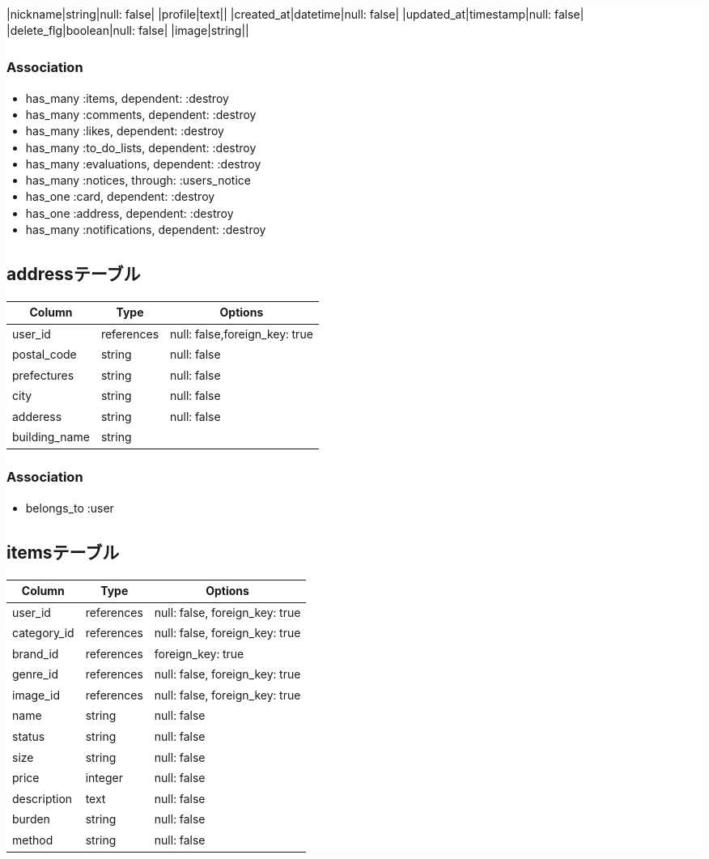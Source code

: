 |nickname|string|null: false|
|profile|text||
|created_at|datetime|null: false|
|updated_at|timestamp|null: false|
|delete_flg|boolean|null: false|
|image|string||
### Association
- has_many :items, dependent: :destroy
- has_many :comments, dependent: :destroy
- has_many :likes, dependent: :destroy
- has_many :to_do_lists, dependent: :destroy
- has_many :evaluations, dependent: :destroy
- has_many :notices, through: :users_notice
- has_one :card, dependent: :destroy
- has_one :address, dependent: :destroy
- has_many :notifications, dependent: :destroy

## addressテーブル
|Column|Type|Options|
|------|----|-------|
|user_id|references|null: false,foreign_key: true|
|postal_code|string|null: false|
|prefectures|string|null: false|
|city|string|null: false|
|adderess|string|null: false|
|building_name|string||
### Association
- belongs_to :user


## itemsテーブル
|Column|Type|Options|
|------|----|-------|
|user_id|references|null: false, foreign_key: true|
|category_id|references|null: false, foreign_key: true|
|brand_id|references|foreign_key: true|
|genre_id|references|null: false, foreign_key: true|
|image_id|references|null: false, foreign_key: true|
|name|string|null: false|
|status|string|null: false|
|size|string|null: false|
|price|integer|null: false|
|description|text|null: false|
|burden|string|null: false|
|method|string|null: false|